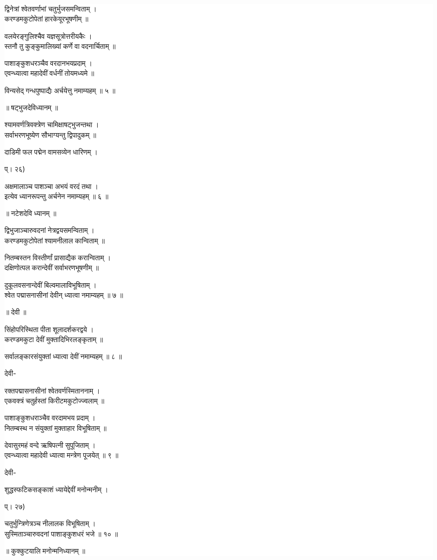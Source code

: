 द्विनेत्रां श्वेतवर्णाभां चतुर्भुजसमन्विताम् ।  
करण्डमकुटोपेतां हारकेयूरभूषणीम् ॥  
  
वलयेरङ्गुलिश्चैव यज्ञसूत्रोत्तरीयकैः ।  
स्तनौ तु कुङ्कुमालिख्यां कर्णे वा वदनार्चिताम् ॥  
  
पाशाङ्कुशधरञ्चैव वरदानभयप्रदाम् ।  
एवन्ध्यात्वा महादेवीं वर्धनीं तोयमध्यमे ॥  
  
विन्यसेद् गन्धपुष्पाद्यैः अर्चयेत्तु नमाम्यहम् ॥ ५ ॥  
  
॥ षट्भुजदेविध्यानम् ॥  
  
श्यामवर्णत्रिवक्त्रेण चामिक्षाषट्भुजन्तथा ।  
सर्वाभरणभूष्येण सौभाग्यन्तु द्विपादुकम् ॥  
  
दाडिमी फल पद्मेन वामसव्येन धारिणम् ।  
  
प्। २६)  
  
अक्षमालाञ्च पाशञ्चा अभयं वरदं तथा ।  
इत्येव ध्यानरूपन्तु अर्चनेन नमाम्यहम् ॥ ६ ॥  
  
॥ नटेशदेवि ध्यानम् ॥  
  
द्विभुजाञ्चारुवदनां नेत्रद्वयसमन्विताम् ।  
करण्डमकुटोपेतां श्यामनीलाल कान्विताम् ॥  
  
नितम्बस्तन विस्तीर्णां प्रासाद्यैक करान्विताम् ।  
दक्षिणोत्पल करान्देवीं सर्वाभरणभूषणीम् ॥  
  
दुकूलवसनान्देवीं बिल्वमालाविभूषिताम् ।  
श्वेत पद्मासनासीनां देवीन् ध्यात्वा नमाम्यहम् ॥ ७ ॥  
  
॥ देवी ॥  
  
सिंहोपरिस्थिता पीता शूलादर्शकरद्वये ।  
करण्डमकुटा देवीं मुक्तादिभिरलङ्कृताम् ॥  
  
सर्वालङ्कारसंयुक्तां ध्यात्वा देवीं नमाम्यहम् ॥ ८ ॥  
  
देवी-  
  
रक्तपद्मासनासीनां श्वेतवर्णस्मिताननाम् ।  
एकवक्त्रं चतुर्हस्तां किरीटमकुटोज्ज्वलाम् ॥  
  
पाशाङ्कुशधराञ्चैव वरदामभय प्रदाम् ।  
नितम्बस्थ न संयुक्तां मुक्ताहार विभूषिताम् ॥  
  
देवासुरमहं वन्दे ऋषिपत्नी सुपूजिताम् ।  
एवन्ध्यात्वा महादेवी ध्यात्वा मन्त्रेण पूजयेत् ॥ ९ ॥  
  
देवी-  
  
शुद्धस्फटिकसङ्काशं ध्यायेद्देवीं मनोन्मनीम् ।  
  
प्। २७)  
  
चतुर्भुन्त्रिणेत्रञ्च नीलालक विभूषिताम् ।  
सुस्मिताञ्चारुवदनां पाशाङ्कुशधरं भजे ॥ १० ॥  
  
॥ कुक्कुटयालि मनोन्मनिध्यानम् ॥  
  
